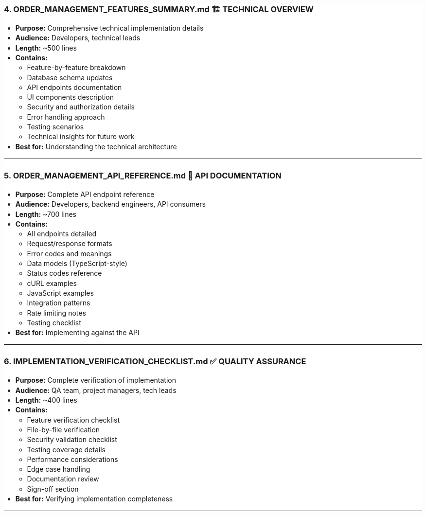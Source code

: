 
### 4. **ORDER_MANAGEMENT_FEATURES_SUMMARY.md** 🏗️ TECHNICAL OVERVIEW

- **Purpose:** Comprehensive technical implementation details
- **Audience:** Developers, technical leads
- **Length:** ~500 lines
- **Contains:**
  - Feature-by-feature breakdown
  - Database schema updates
  - API endpoints documentation
  - UI components description
  - Security and authorization details
  - Error handling approach
  - Testing scenarios
  - Technical insights for future work
- **Best for:** Understanding the technical architecture

---

### 5. **ORDER_MANAGEMENT_API_REFERENCE.md** 🔌 API DOCUMENTATION

- **Purpose:** Complete API endpoint reference
- **Audience:** Developers, backend engineers, API consumers
- **Length:** ~700 lines
- **Contains:**
  - All endpoints detailed
  - Request/response formats
  - Error codes and meanings
  - Data models (TypeScript-style)
  - Status codes reference
  - cURL examples
  - JavaScript examples
  - Integration patterns
  - Rate limiting notes
  - Testing checklist
- **Best for:** Implementing against the API

---

### 6. **IMPLEMENTATION_VERIFICATION_CHECKLIST.md** ✅ QUALITY ASSURANCE

- **Purpose:** Complete verification of implementation
- **Audience:** QA team, project managers, tech leads
- **Length:** ~400 lines
- **Contains:**
  - Feature verification checklist
  - File-by-file verification
  - Security validation checklist
  - Testing coverage details
  - Performance considerations
  - Edge case handling
  - Documentation review
  - Sign-off section
- **Best for:** Verifying implementation completeness

---